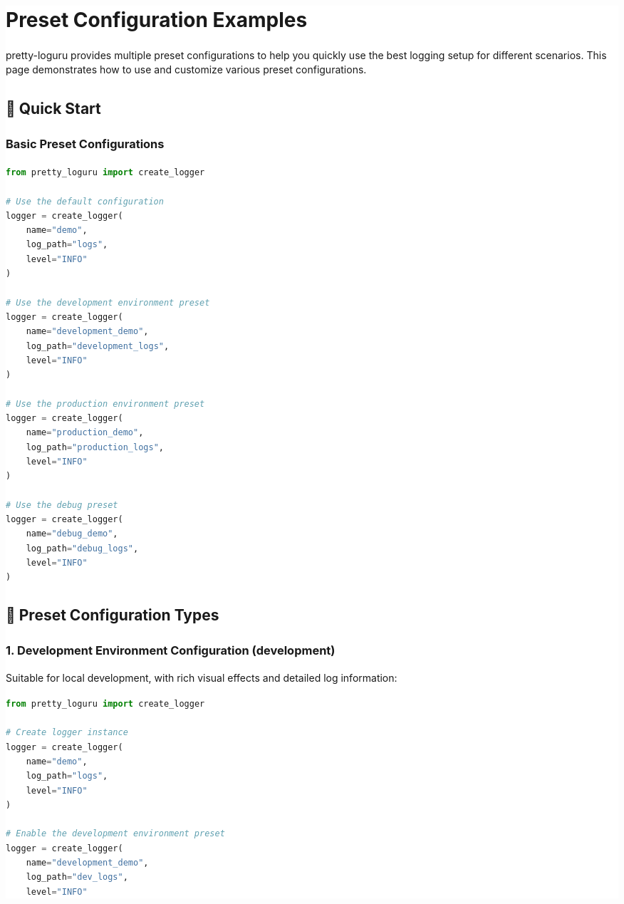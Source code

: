 # Preset Configuration Examples

pretty-loguru provides multiple preset configurations to help you quickly use the best logging setup for different scenarios. This page demonstrates how to use and customize various preset configurations.

## 🚀 Quick Start

### Basic Preset Configurations

```python
from pretty_loguru import create_logger

# Use the default configuration
logger = create_logger(
    name="demo",
    log_path="logs",
    level="INFO"
)

# Use the development environment preset
logger = create_logger(
    name="development_demo",
    log_path="development_logs",
    level="INFO"
)

# Use the production environment preset
logger = create_logger(
    name="production_demo",
    log_path="production_logs",
    level="INFO"
)

# Use the debug preset
logger = create_logger(
    name="debug_demo",
    log_path="debug_logs",
    level="INFO"
)
```

## 🎯 Preset Configuration Types

### 1. Development Environment Configuration (development)

Suitable for local development, with rich visual effects and detailed log information:

```python
from pretty_loguru import create_logger

# Create logger instance
logger = create_logger(
    name="demo",
    log_path="logs",
    level="INFO"
)

# Enable the development environment preset
logger = create_logger(
    name="development_demo",
    log_path="dev_logs",
    level="INFO"
```